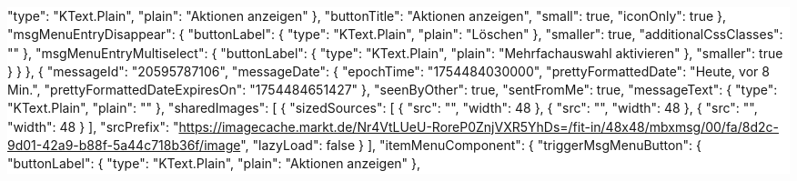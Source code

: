 "type": "KText.Plain",
"plain": "Aktionen anzeigen"
},
"buttonTitle": "Aktionen anzeigen",
"small": true,
"iconOnly": true
},
"msgMenuEntryDisappear": {
"buttonLabel": {
"type": "KText.Plain",
"plain": "Löschen"
},
"smaller": true,
"additionalCssClasses": ""
},
"msgMenuEntryMultiselect": {
"buttonLabel": {
"type": "KText.Plain",
"plain": "Mehrfachauswahl aktivieren"
},
"smaller": true
}
}
},
{
"messageId": "20595787106",
"messageDate": {
"epochTime": "1754484030000",
"prettyFormattedDate": "Heute, vor 8 Min.",
"prettyFormattedDateExpiresOn": "1754484651427"
},
"seenByOther": true,
"sentFromMe": true,
"messageText": {
"type": "KText.Plain",
"plain": ""
},
"sharedImages": [
{
"sizedSources": [
{
"src": "",
"width": 48
},
{
"src": "",
"width": 48
},
{
"src": "",
"width": 48
}
],
"srcPrefix": "https://imagecache.markt.de/Nr4VtLUeU-RoreP0ZnjVXR5YhDs=/fit-in/48x48/mbxmsg/00/fa/8d2c-9d01-42a9-b88f-5a44c718b36f/image",
"lazyLoad": false
}
],
"itemMenuComponent": {
"triggerMsgMenuButton": {
"buttonLabel": {
"type": "KText.Plain",
"plain": "Aktionen anzeigen"
},